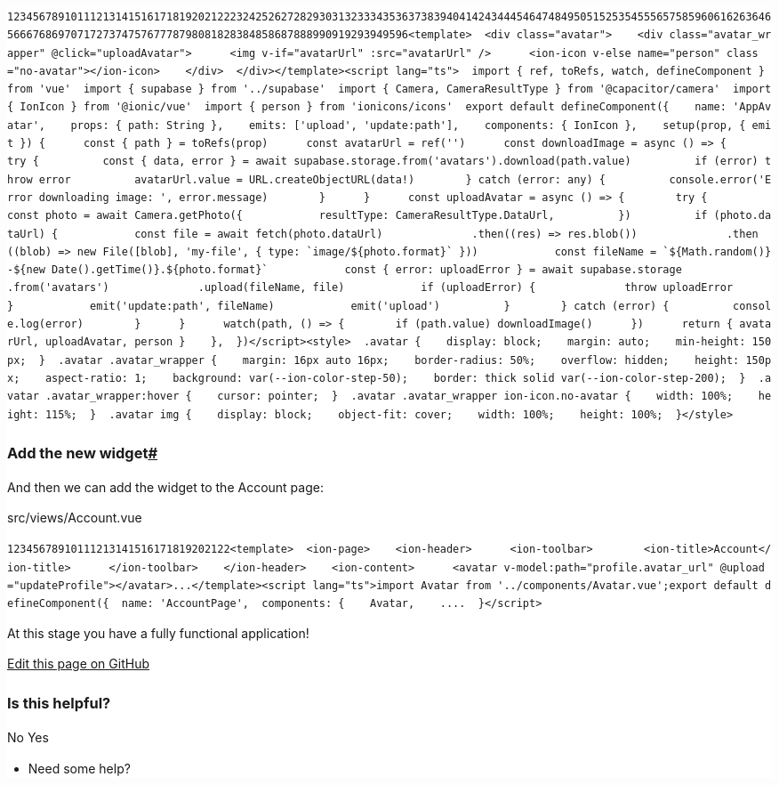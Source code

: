 ```
123456789101112131415161718192021222324252627282930313233343536373839404142434445464748495051525354555657585960616263646566676869707172737475767778798081828384858687888990919293949596<template>  <div class="avatar">    <div class="avatar_wrapper" @click="uploadAvatar">      <img v-if="avatarUrl" :src="avatarUrl" />      <ion-icon v-else name="person" class="no-avatar"></ion-icon>    </div>  </div></template><script lang="ts">  import { ref, toRefs, watch, defineComponent } from 'vue'  import { supabase } from '../supabase'  import { Camera, CameraResultType } from '@capacitor/camera'  import { IonIcon } from '@ionic/vue'  import { person } from 'ionicons/icons'  export default defineComponent({    name: 'AppAvatar',    props: { path: String },    emits: ['upload', 'update:path'],    components: { IonIcon },    setup(prop, { emit }) {      const { path } = toRefs(prop)      const avatarUrl = ref('')      const downloadImage = async () => {        try {          const { data, error } = await supabase.storage.from('avatars').download(path.value)          if (error) throw error          avatarUrl.value = URL.createObjectURL(data!)        } catch (error: any) {          console.error('Error downloading image: ', error.message)        }      }      const uploadAvatar = async () => {        try {          const photo = await Camera.getPhoto({            resultType: CameraResultType.DataUrl,          })          if (photo.dataUrl) {            const file = await fetch(photo.dataUrl)              .then((res) => res.blob())              .then((blob) => new File([blob], 'my-file', { type: `image/${photo.format}` }))            const fileName = `${Math.random()}-${new Date().getTime()}.${photo.format}`            const { error: uploadError } = await supabase.storage              .from('avatars')              .upload(fileName, file)            if (uploadError) {              throw uploadError            }            emit('update:path', fileName)            emit('upload')          }        } catch (error) {          console.log(error)        }      }      watch(path, () => {        if (path.value) downloadImage()      })      return { avatarUrl, uploadAvatar, person }    },  })</script><style>  .avatar {    display: block;    margin: auto;    min-height: 150px;  }  .avatar .avatar_wrapper {    margin: 16px auto 16px;    border-radius: 50%;    overflow: hidden;    height: 150px;    aspect-ratio: 1;    background: var(--ion-color-step-50);    border: thick solid var(--ion-color-step-200);  }  .avatar .avatar_wrapper:hover {    cursor: pointer;  }  .avatar .avatar_wrapper ion-icon.no-avatar {    width: 100%;    height: 115%;  }  .avatar img {    display: block;    object-fit: cover;    width: 100%;    height: 100%;  }</style>
```

### Add the new widget[#](#add-the-new-widget)

And then we can add the widget to the Account page:

src/views/Account.vue

```
12345678910111213141516171819202122<template>  <ion-page>    <ion-header>      <ion-toolbar>        <ion-title>Account</ion-title>      </ion-toolbar>    </ion-header>    <ion-content>      <avatar v-model:path="profile.avatar_url" @upload="updateProfile"></avatar>...</template><script lang="ts">import Avatar from '../components/Avatar.vue';export default defineComponent({  name: 'AccountPage',  components: {    Avatar,    ....  }</script>
```

At this stage you have a fully functional application!

[Edit this page on GitHub](https://github.com/supabase/supabase/blob/master/apps/docs/content/guides/getting-started/tutorials/with-ionic-vue.mdx)

### Is this helpful?

No Yes

-   Need some help?
    